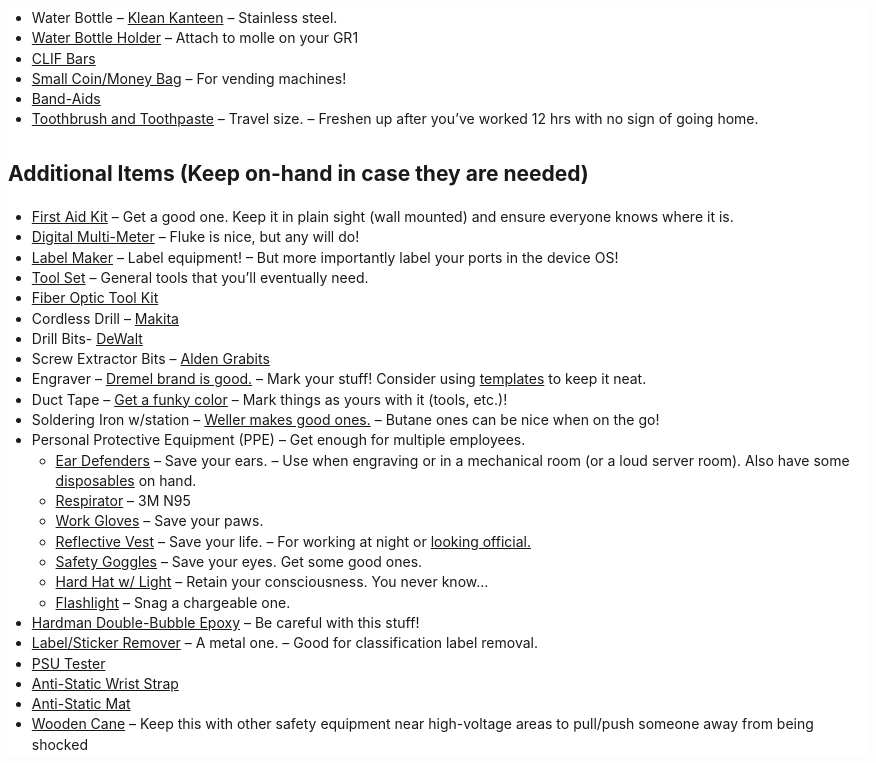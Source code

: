 *   Water Bottle – [Klean Kanteen](https://www.amazon.com/s?k=klean+kanteen+bottle) – Stainless steel.
*   [Water Bottle Holder](https://www.amazon.com/s?k=molle+water+bottle+holder) – Attach to molle on your GR1
*   [CLIF Bars](https://www.amazon.com/s?k=clif+bars)
*   [Small Coin/Money Bag](https://www.amazon.com/s?k=coin+bag) – For vending machines!
*   [Band-Aids](https://www.amazon.com/s?k=travel+bandaids)
*   [Toothbrush and Toothpaste](https://www.amazon.com/s?k=travel+toothbrush+toothpaste+kit) – Travel size. – Freshen up after you’ve worked 12 hrs with no sign of going home.

## Additional Items (Keep on-hand in case they are needed)

*   [First Aid Kit](https://www.amazon.com/s?k=first+aid+kit) – Get a good one. Keep it in plain sight (wall mounted) and ensure everyone knows where it is.
*   [Digital Multi-Meter](https://www.amazon.com/s?k=digital+multimeter) [](https://www.amazon.com/s?k=digital+multimeter) – Fluke is nice, but any will do!
*   [Label Maker](https://www.amazon.com/s?k=dymo+label+maker) – Label equipment! – But more importantly label your ports in the device OS!
*   [Tool Set](https://www.amazon.com/s?k=tool+set) – General tools that you’ll eventually need.
*   [Fiber Optic Tool Kit](https://www.amazon.com/s?k=fiber+optic+termination+tool+kit)
*   Cordless Drill – [Makita](https://www.amazon.com/s?k=makita+cordless+drill)
*   Drill Bits- [DeWalt](https://www.amazon.com/s?k=dewalt+drill+bits)
*   Screw Extractor Bits – [Alden Grabits](https://www.amazon.com/s?k=alden+grabits)
*   Engraver – [Dremel brand is good.](https://www.amazon.com/s?k=engraver) – Mark your stuff! Consider using [templates](https://www.amazon.com/s?k=engraver+templates) to keep it neat.
*   Duct Tape – [Get a funky color](https://www.amazon.com/s?k=duct+tape+colors) – Mark things as yours with it (tools, etc.)!
*   Soldering Iron w/station – [Weller makes good ones.](https://www.amazon.com/s?k=soldering+iron+station+kit+weller) – Butane ones can be nice when on the go!
*   Personal Protective Equipment (PPE) – Get enough for multiple employees.
    *   [Ear Defenders](https://www.amazon.com/s?k=ear+defenders) – Save your ears. – Use when engraving or in a mechanical room (or a loud server room). Also have some [disposables](https://www.amazon.com/s?k=ear+plugs) on hand.
    *   [Respirator](https://www.amazon.com/s?k=3m+n95) – 3M N95
    *   [Work Gloves](https://www.amazon.com/s?k=work+gloves) – Save your paws.
    *   [Reflective Vest](https://www.amazon.com/s?k=reflective+vest) – Save your life. – For working at night or [looking official.](https://www.vice.com/en_us/article/chalecos-reflectantes-entrar-gratis)
    *   [Safety Goggles](https://www.amazon.com/s?k=impact+safety+goggles) – Save your eyes. Get some good ones.
    *   [Hard Hat w/ Light](https://www.amazon.com/s?k=hard+hat+light) – Retain your consciousness. You never know…
    *   [Flashlight](https://www.amazon.com/s?k=rechargable+flashlight) – Snag a chargeable one.
*   [Hardman Double-Bubble Epoxy](https://www.amazon.com/s?k=hardman+double+bubble+epoxy) – Be careful with this stuff!
*   [Label/Sticker Remover](https://www.amazon.com/s?k=metal+label+remover) – A metal one. – Good for classification label removal.
*   [PSU Tester](https://www.amazon.com/s?k=power+supply+psu+tester)
*   [Anti-Static Wrist Strap](https://www.amazon.com/s?k=anti+static+wrist+strap)
*   [Anti-Static Mat](https://www.amazon.com/s?k=portable+anti+static+mat)
*   [Wooden Cane](https://www.amazon.com/s?k=wood+cane) – Keep this with other safety equipment near high-voltage areas to pull/push someone away from being shocked
